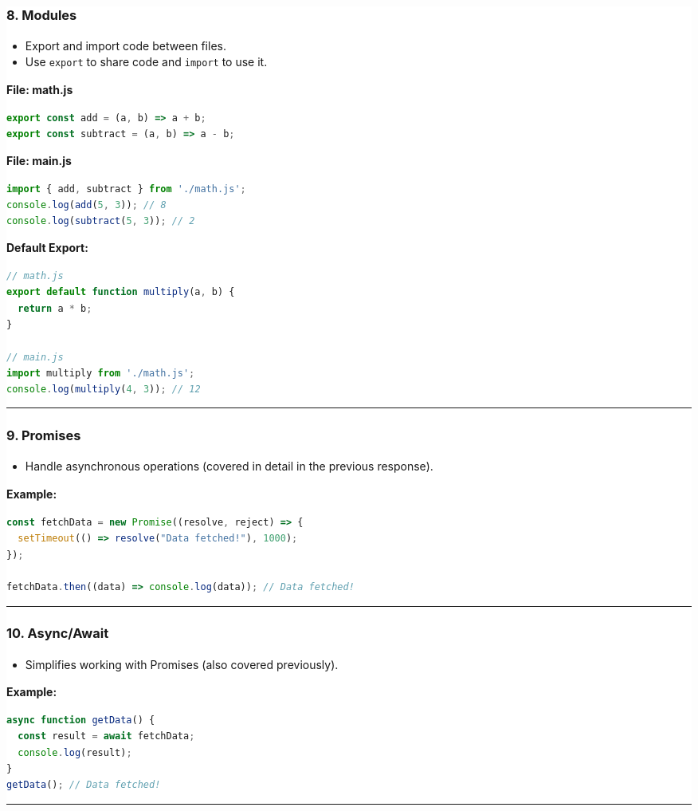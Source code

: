 
### **8. Modules**
- Export and import code between files.
- Use `export` to share code and `import` to use it.

**File: math.js**
```javascript
export const add = (a, b) => a + b;
export const subtract = (a, b) => a - b;
```

**File: main.js**
```javascript
import { add, subtract } from './math.js';
console.log(add(5, 3)); // 8
console.log(subtract(5, 3)); // 2
```

**Default Export:**
```javascript
// math.js
export default function multiply(a, b) {
  return a * b;
}

// main.js
import multiply from './math.js';
console.log(multiply(4, 3)); // 12
```

---

### **9. Promises**
- Handle asynchronous operations (covered in detail in the previous response).

**Example:**
```javascript
const fetchData = new Promise((resolve, reject) => {
  setTimeout(() => resolve("Data fetched!"), 1000);
});

fetchData.then((data) => console.log(data)); // Data fetched!
```

---

### **10. Async/Await**
- Simplifies working with Promises (also covered previously).

**Example:**
```javascript
async function getData() {
  const result = await fetchData;
  console.log(result);
}
getData(); // Data fetched!
```

---